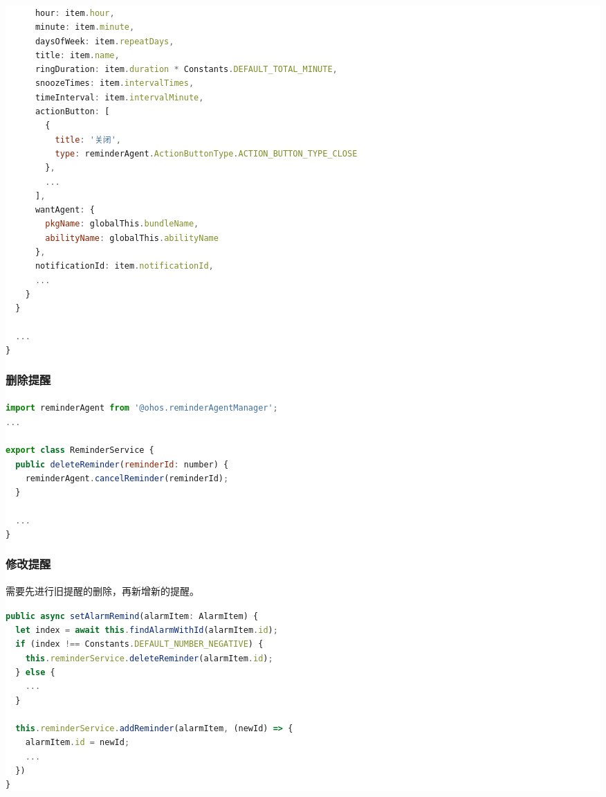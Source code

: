 ```js
      hour: item.hour,
      minute: item.minute,
      daysOfWeek: item.repeatDays,
      title: item.name,
      ringDuration: item.duration * Constants.DEFAULT_TOTAL_MINUTE,
      snoozeTimes: item.intervalTimes,
      timeInterval: item.intervalMinute,
      actionButton: [
        {
          title: '关闭',
          type: reminderAgent.ActionButtonType.ACTION_BUTTON_TYPE_CLOSE
        },
        ...
      ],
      wantAgent: {
        pkgName: globalThis.bundleName,
        abilityName: globalThis.abilityName
      },
      notificationId: item.notificationId,
      ...
    }
  }

  ...
}
```

### 删除提醒

```js
import reminderAgent from '@ohos.reminderAgentManager';
...

export class ReminderService {
  public deleteReminder(reminderId: number) {
    reminderAgent.cancelReminder(reminderId);
  }

  ...
}
```

### 修改提醒

需要先进行旧提醒的删除，再新增新的提醒。

```js
public async setAlarmRemind(alarmItem: AlarmItem) {
  let index = await this.findAlarmWithId(alarmItem.id);
  if (index !== Constants.DEFAULT_NUMBER_NEGATIVE) {
    this.reminderService.deleteReminder(alarmItem.id);
  } else {
    ...
  }

  this.reminderService.addReminder(alarmItem, (newId) => {
    alarmItem.id = newId;
    ...
  })
}
```
